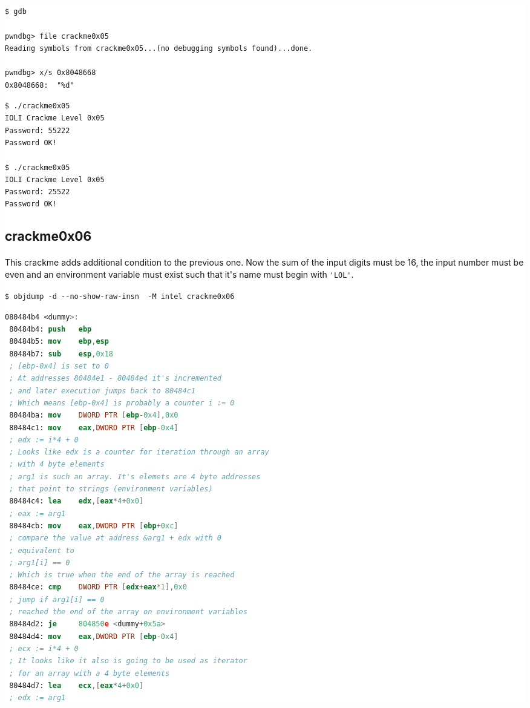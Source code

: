 ```
$ gdb

pwndbg> file crackme0x05
Reading symbols from crackme0x05...(no debugging symbols found)...done.

pwndbg> x/s 0x8048668
0x8048668:  "%d"
```

```
$ ./crackme0x05
IOLI Crackme Level 0x05
Password: 55222 
Password OK!

$ ./crackme0x05
IOLI Crackme Level 0x05
Password: 25522
Password OK!
```


## crackme0x06

This crackme adds additional condition to the previous one. Now the sum of the input digits must be 16, the input number must be even and an environment variable must exist such that it's name must begin with `'LOL'`.

```
$ objdump -d --no-show-raw-insn  -M intel crackme0x06
```

```nasm
080484b4 <dummy>:
 80484b4: push   ebp
 80484b5: mov    ebp,esp
 80484b7: sub    esp,0x18
 ; [ebp-0x4] is set to 0
 ; At addresses 80484e1 - 80484e4 it's incremented
 ; and later execution jumps back to 80484c1
 ; Which means [ebp-0x4] is probably a counter i := 0
 80484ba: mov    DWORD PTR [ebp-0x4],0x0
 80484c1: mov    eax,DWORD PTR [ebp-0x4]
 ; edx := i*4 + 0 
 ; Looks like edx is a counter for iteration through an array
 ; with 4 byte elements
 ; arg1 is such an array. It's elemets are 4 byte addresses
 ; that point to strings (environment variables)
 80484c4: lea    edx,[eax*4+0x0]
 ; eax := arg1
 80484cb: mov    eax,DWORD PTR [ebp+0xc]
 ; compare the value at address &arg1 + edx with 0
 ; equivalent to 
 ; arg1[i] == 0
 ; Which is true when the end of the array is reached
 80484ce: cmp    DWORD PTR [edx+eax*1],0x0
 ; jump if arg1[i] == 0
 ; reached the end of the array on environment variables
 80484d2: je     804850e <dummy+0x5a>
 80484d4: mov    eax,DWORD PTR [ebp-0x4]
 ; ecx := i*4 + 0
 ; It looks like it also is going to be used as iterator
 ; for an array with a 4 byte elements
 80484d7: lea    ecx,[eax*4+0x0]
 ; edx := arg1
```
